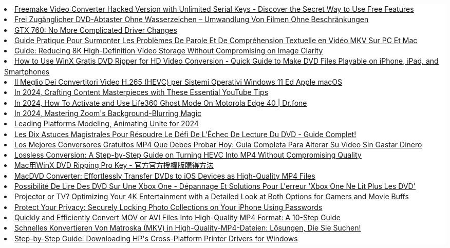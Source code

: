 <li><a href="https://solve-outstanding.techidaily.com/freemake-video-converter-hacked-version-with-unlimited-serial-keys-discover-the-secret-way-to-use-free-features/"><u>Freemake Video Converter Hacked Version with Unlimited Serial Keys - Discover the Secret Way to Use Free Features</u></a></li>
<li><a href="https://solve-outstanding.techidaily.com/frei-zuganglicher-dvd-abtaster-ohne-wasserzeichen-umwandlung-von-filmen-ohne-beschrankungen/"><u>Frei Zugänglicher DVD-Abtaster Ohne Wasserzeichen – Umwandlung Von Filmen Ohne Beschränkungen</u></a></li>
<li><a href="https://driver-install.techidaily.com/gtx-760-no-more-complicated-driver-changes/"><u>GTX 760: No More Complicated Driver Changes</u></a></li>
<li><a href="https://solve-outstanding.techidaily.com/guide-pratique-pour-surmonter-les-problemes-de-parole-et-de-comprehension-textuelle-en-video-mkv-sur-pc-et-mac/"><u>Guide Pratique Pour Surmonter Les Problèmes De Parole Et De Compréhension Textuelle en Vidéo MKV Sur PC Et Mac</u></a></li>
<li><a href="https://solve-outstanding.techidaily.com/guide-reducing-8k-high-definition-video-storage-without-compromising-on-image-clarity/"><u>Guide: Reducing 8K High-Definition Video Storage Without Compromising on Image Clarity</u></a></li>
<li><a href="https://solve-outstanding.techidaily.com/how-to-use-winx-gratis-dvd-ripper-for-hd-video-conversion-quick-guide-to-make-dvd-files-playable-on-iphone-ipad-and-smartphones/"><u>How to Use WinX Gratis DVD Ripper for HD Video Conversion - Quick Guide to Make DVD Files Playable on iPhone, iPad, and Smartphones</u></a></li>
<li><a href="https://solve-outstanding.techidaily.com/il-meglio-dei-convertitori-video-h265-hevc-per-sistemi-operativi-windows-11-ed-apple-macos/"><u>Il Meglio Dei Convertitori Video H.265 (HEVC) per Sistemi Operativi Windows 11 Ed Apple macOS</u></a></li>
<li><a href="https://youtube-videos.techidaily.com/in-2024-crafting-content-masterpieces-with-these-essential-youtube-tips/"><u>In 2024, Crafting Content Masterpieces with These Essential YouTube Tips</u></a></li>
<li><a href="https://location-social.techidaily.com/in-2024-how-to-activate-and-use-life360-ghost-mode-on-motorola-edge-40-drfone-by-drfone-virtual-android/"><u>In 2024, How To Activate and Use Life360 Ghost Mode On Motorola Edge 40 | Dr.fone</u></a></li>
<li><a href="https://desktop-recording.techidaily.com/in-2024-mastering-zooms-background-blurring-magic/"><u>In 2024, Mastering Zoom's Background-Blurring Magic</u></a></li>
<li><a href="https://extra-guidance.techidaily.com/leading-platforms-modeling-animating-unite-for-2024/"><u>Leading Platforms Modeling, Animating Unite for 2024</u></a></li>
<li><a href="https://solve-outstanding.techidaily.com/les-dix-astuces-magistrales-pour-resoudre-le-defi-de-lechec-de-lecture-du-dvd-guide-complet/"><u>Les Dix Astuces Magistrales Pour Résoudre Le Défi De L'Échec De Lecture Du DVD - Guide Complet!</u></a></li>
<li><a href="https://solve-outstanding.techidaily.com/los-mejores-conversores-gratuitos-mp4-que-debes-probar-hoy-guia-completa-para-alterar-su-video-sin-gastar-dinero/"><u>Los Mejores Conversores Gratuitos MP4 Que Debes Probar Hoy: Guía Completa Para Alterar Su Vídeo Sin Gastar Dinero</u></a></li>
<li><a href="https://solve-outstanding.techidaily.com/lossless-conversion-a-step-by-step-guide-on-turning-hevc-into-mp4-without-compromising-quality/"><u>Lossless Conversion: A Step-by-Step Guide on Turning HEVC Into MP4 Without Compromising Quality</u></a></li>
<li><a href="https://solve-outstanding.techidaily.com/macwinx-dvd-ripping-pro-key/"><u>Mac用WinX DVD Ripping Pro Key - 官方官方授權版購得方法</u></a></li>
<li><a href="https://solve-outstanding.techidaily.com/macdvd-converter-effortlessly-transfer-dvds-to-ios-devices-as-high-quality-mp4-files/"><u>MacDVD Converter: Effortlessly Transfer DVDs to iOS Devices as High-Quality MP4 Files</u></a></li>
<li><a href="https://solve-outstanding.techidaily.com/possibilite-de-lire-des-dvd-sur-une-xbox-one-depannage-et-solutions-pour-lerreur-xbox-one-ne-lit-plus-les-dvd/"><u>Possibilité De Lire Des DVD Sur Une Xbox One - Dépannage Et Solutions Pour L'erreur 'Xbox One Ne Lit Plus Les DVD'</u></a></li>
<li><a href="https://solve-outstanding.techidaily.com/projector-or-tv-optimizing-your-4k-entertainment-with-a-detailed-look-at-both-options-for-gamers-and-movie-buffs/"><u>Projector or TV? Optimizing Your 4K Entertainment with a Detailed Look at Both Options for Gamers and Movie Buffs</u></a></li>
<li><a href="https://solve-outstanding.techidaily.com/protect-your-privacy-securely-locking-photo-collections-on-your-iphone-using-passwords/"><u>Protect Your Privacy: Securely Locking Photo Collections on Your iPhone Using Passwords</u></a></li>
<li><a href="https://solve-outstanding.techidaily.com/quickly-and-efficiently-convert-mov-or-avi-files-into-high-quality-mp4-format-a-10-step-guide/"><u>Quickly and Efficiently Convert MOV or AVI Files Into High-Quality MP4 Format: A 10-Step Guide</u></a></li>
<li><a href="https://solve-outstanding.techidaily.com/schnelles-konvertieren-von-matroska-mkv-in-high-quality-mp4-dateien-losungen-die-sie-suchen/"><u>Schnelles Konvertieren Von Matroska (MKV) in High-Quality-MP4-Dateien: Lösungen, Die Sie Suchen!</u></a></li>
<li><a href="https://hardware-help.techidaily.com/step-by-step-guide-downloading-hps-cross-platform-printer-drivers-for-windows/"><u>Step-by-Step Guide: Downloading HP's Cross-Platform Printer Drivers for Windows</u></a></li>